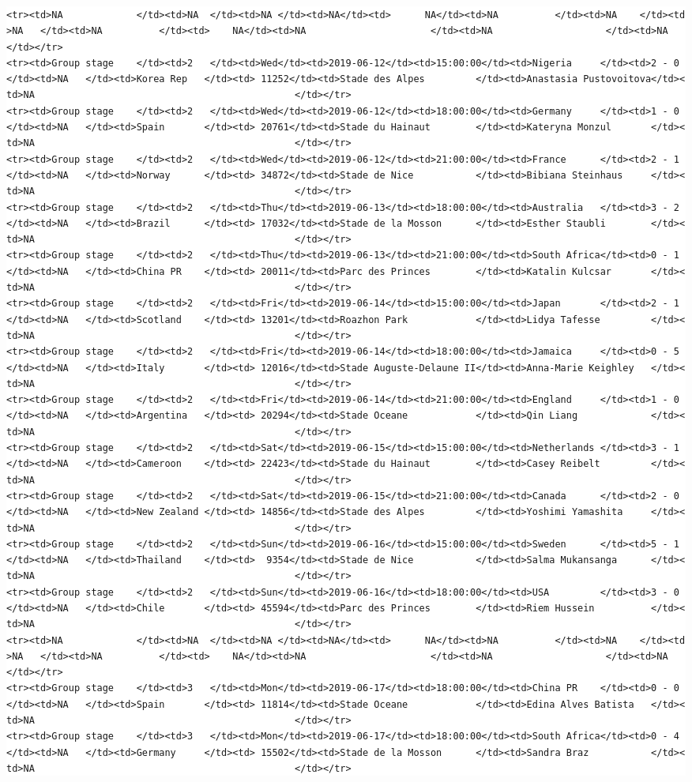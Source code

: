 	<tr><td>NA             </td><td>NA  </td><td>NA </td><td>NA</td><td>      NA</td><td>NA          </td><td>NA    </td><td>NA   </td><td>NA          </td><td>    NA</td><td>NA                      </td><td>NA                    </td><td>NA                                              </td></tr>
	<tr><td>Group stage    </td><td>2   </td><td>Wed</td><td>2019-06-12</td><td>15:00:00</td><td>Nigeria     </td><td>2 - 0 </td><td>NA   </td><td>Korea Rep   </td><td> 11252</td><td>Stade des Alpes         </td><td>Anastasia Pustovoitova</td><td>NA                                              </td></tr>
	<tr><td>Group stage    </td><td>2   </td><td>Wed</td><td>2019-06-12</td><td>18:00:00</td><td>Germany     </td><td>1 - 0 </td><td>NA   </td><td>Spain       </td><td> 20761</td><td>Stade du Hainaut        </td><td>Kateryna Monzul       </td><td>NA                                              </td></tr>
	<tr><td>Group stage    </td><td>2   </td><td>Wed</td><td>2019-06-12</td><td>21:00:00</td><td>France      </td><td>2 - 1 </td><td>NA   </td><td>Norway      </td><td> 34872</td><td>Stade de Nice           </td><td>Bibiana Steinhaus     </td><td>NA                                              </td></tr>
	<tr><td>Group stage    </td><td>2   </td><td>Thu</td><td>2019-06-13</td><td>18:00:00</td><td>Australia   </td><td>3 - 2 </td><td>NA   </td><td>Brazil      </td><td> 17032</td><td>Stade de la Mosson      </td><td>Esther Staubli        </td><td>NA                                              </td></tr>
	<tr><td>Group stage    </td><td>2   </td><td>Thu</td><td>2019-06-13</td><td>21:00:00</td><td>South Africa</td><td>0 - 1 </td><td>NA   </td><td>China PR    </td><td> 20011</td><td>Parc des Princes        </td><td>Katalin Kulcsar       </td><td>NA                                              </td></tr>
	<tr><td>Group stage    </td><td>2   </td><td>Fri</td><td>2019-06-14</td><td>15:00:00</td><td>Japan       </td><td>2 - 1 </td><td>NA   </td><td>Scotland    </td><td> 13201</td><td>Roazhon Park            </td><td>Lidya Tafesse         </td><td>NA                                              </td></tr>
	<tr><td>Group stage    </td><td>2   </td><td>Fri</td><td>2019-06-14</td><td>18:00:00</td><td>Jamaica     </td><td>0 - 5 </td><td>NA   </td><td>Italy       </td><td> 12016</td><td>Stade Auguste-Delaune II</td><td>Anna-Marie Keighley   </td><td>NA                                              </td></tr>
	<tr><td>Group stage    </td><td>2   </td><td>Fri</td><td>2019-06-14</td><td>21:00:00</td><td>England     </td><td>1 - 0 </td><td>NA   </td><td>Argentina   </td><td> 20294</td><td>Stade Oceane            </td><td>Qin Liang             </td><td>NA                                              </td></tr>
	<tr><td>Group stage    </td><td>2   </td><td>Sat</td><td>2019-06-15</td><td>15:00:00</td><td>Netherlands </td><td>3 - 1 </td><td>NA   </td><td>Cameroon    </td><td> 22423</td><td>Stade du Hainaut        </td><td>Casey Reibelt         </td><td>NA                                              </td></tr>
	<tr><td>Group stage    </td><td>2   </td><td>Sat</td><td>2019-06-15</td><td>21:00:00</td><td>Canada      </td><td>2 - 0 </td><td>NA   </td><td>New Zealand </td><td> 14856</td><td>Stade des Alpes         </td><td>Yoshimi Yamashita     </td><td>NA                                              </td></tr>
	<tr><td>Group stage    </td><td>2   </td><td>Sun</td><td>2019-06-16</td><td>15:00:00</td><td>Sweden      </td><td>5 - 1 </td><td>NA   </td><td>Thailand    </td><td>  9354</td><td>Stade de Nice           </td><td>Salma Mukansanga      </td><td>NA                                              </td></tr>
	<tr><td>Group stage    </td><td>2   </td><td>Sun</td><td>2019-06-16</td><td>18:00:00</td><td>USA         </td><td>3 - 0 </td><td>NA   </td><td>Chile       </td><td> 45594</td><td>Parc des Princes        </td><td>Riem Hussein          </td><td>NA                                              </td></tr>
	<tr><td>NA             </td><td>NA  </td><td>NA </td><td>NA</td><td>      NA</td><td>NA          </td><td>NA    </td><td>NA   </td><td>NA          </td><td>    NA</td><td>NA                      </td><td>NA                    </td><td>NA                                              </td></tr>
	<tr><td>Group stage    </td><td>3   </td><td>Mon</td><td>2019-06-17</td><td>18:00:00</td><td>China PR    </td><td>0 - 0 </td><td>NA   </td><td>Spain       </td><td> 11814</td><td>Stade Oceane            </td><td>Edina Alves Batista   </td><td>NA                                              </td></tr>
	<tr><td>Group stage    </td><td>3   </td><td>Mon</td><td>2019-06-17</td><td>18:00:00</td><td>South Africa</td><td>0 - 4 </td><td>NA   </td><td>Germany     </td><td> 15502</td><td>Stade de la Mosson      </td><td>Sandra Braz           </td><td>NA                                              </td></tr>